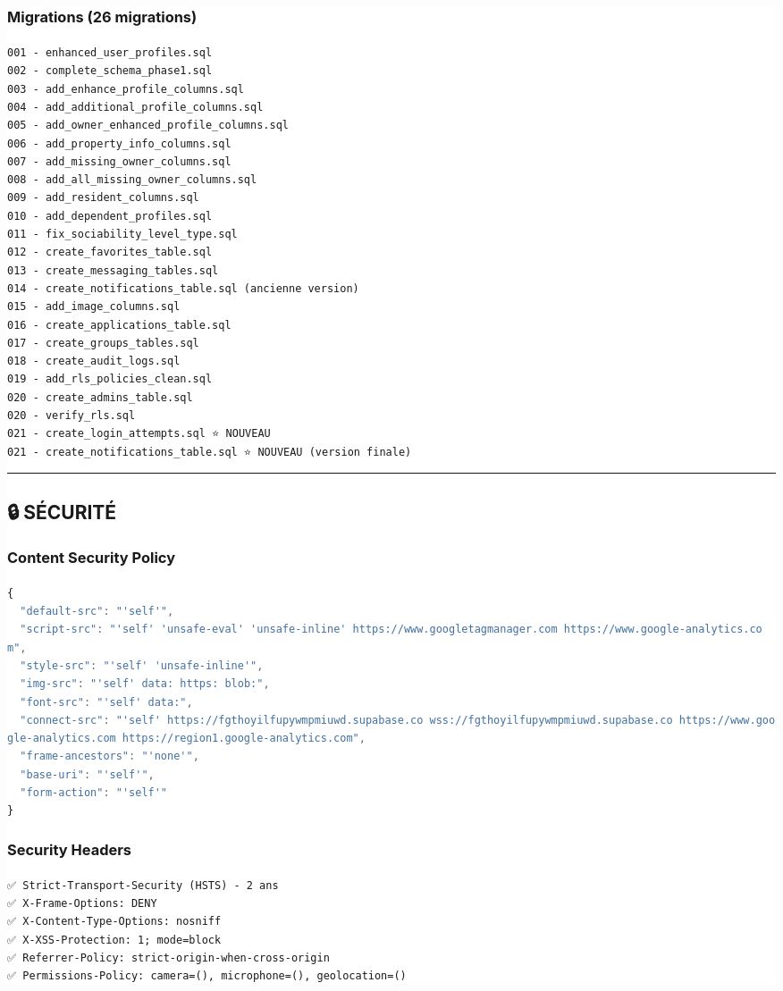 ### Migrations (26 migrations)

```
001 - enhanced_user_profiles.sql
002 - complete_schema_phase1.sql
003 - add_enhance_profile_columns.sql
004 - add_additional_profile_columns.sql
005 - add_owner_enhanced_profile_columns.sql
006 - add_property_info_columns.sql
007 - add_missing_owner_columns.sql
008 - add_all_missing_owner_columns.sql
009 - add_resident_columns.sql
010 - add_dependent_profiles.sql
011 - fix_sociability_level_type.sql
012 - create_favorites_table.sql
013 - create_messaging_tables.sql
014 - create_notifications_table.sql (ancienne version)
015 - add_image_columns.sql
016 - create_applications_table.sql
017 - create_groups_tables.sql
018 - create_audit_logs.sql
019 - add_rls_policies_clean.sql
020 - create_admins_table.sql
020 - verify_rls.sql
021 - create_login_attempts.sql ⭐ NOUVEAU
021 - create_notifications_table.sql ⭐ NOUVEAU (version finale)
```

---

## 🔒 SÉCURITÉ

### Content Security Policy
```javascript
{
  "default-src": "'self'",
  "script-src": "'self' 'unsafe-eval' 'unsafe-inline' https://www.googletagmanager.com https://www.google-analytics.com",
  "style-src": "'self' 'unsafe-inline'",
  "img-src": "'self' data: https: blob:",
  "font-src": "'self' data:",
  "connect-src": "'self' https://fgthoyilfupywmpmiuwd.supabase.co wss://fgthoyilfupywmpmiuwd.supabase.co https://www.google-analytics.com https://region1.google-analytics.com",
  "frame-ancestors": "'none'",
  "base-uri": "'self'",
  "form-action": "'self'"
}
```

### Security Headers
```
✅ Strict-Transport-Security (HSTS) - 2 ans
✅ X-Frame-Options: DENY
✅ X-Content-Type-Options: nosniff
✅ X-XSS-Protection: 1; mode=block
✅ Referrer-Policy: strict-origin-when-cross-origin
✅ Permissions-Policy: camera=(), microphone=(), geolocation=()
```
